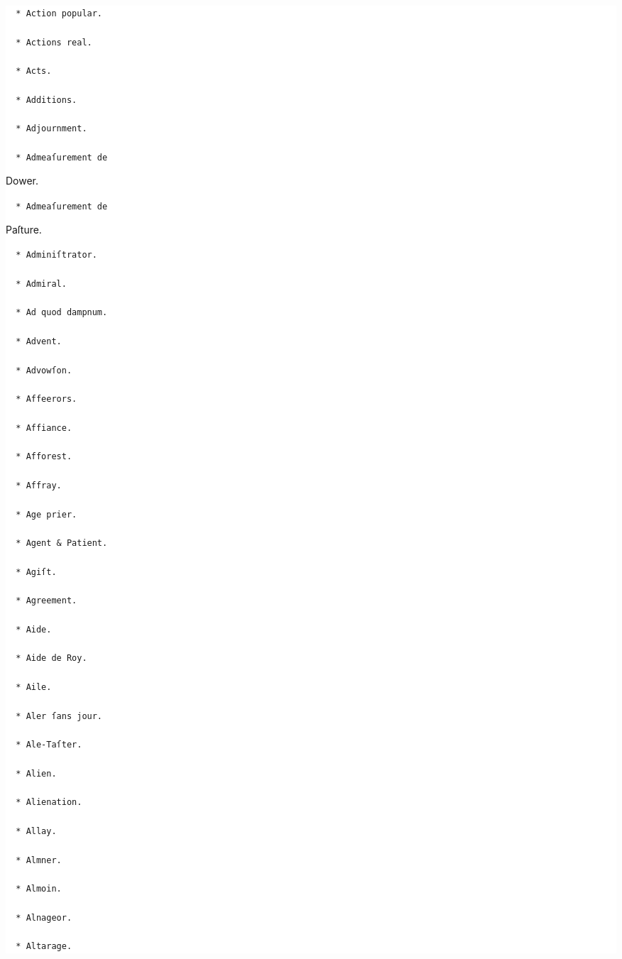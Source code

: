       * Action popular.

      * Actions real.

      * Acts.

      * Additions.

      * Adjournment.

      * Admeaſurement de
Dower.

      * Admeaſurement de
Paſture.

      * Adminiſtrator.

      * Admiral.

      * Ad quod dampnum.

      * Advent.

      * Advowſon.

      * Affeerors.

      * Affiance.

      * Afforest.

      * Affray.

      * Age prier.

      * Agent & Patient.

      * Agiſt.

      * Agreement.

      * Aide.

      * Aide de Roy.

      * Aile.

      * Aler ſans jour.

      * Ale-Taſter.

      * Alien.

      * Alienation.

      * Allay.

      * Almner.

      * Almoin.

      * Alnageor.

      * Altarage.
